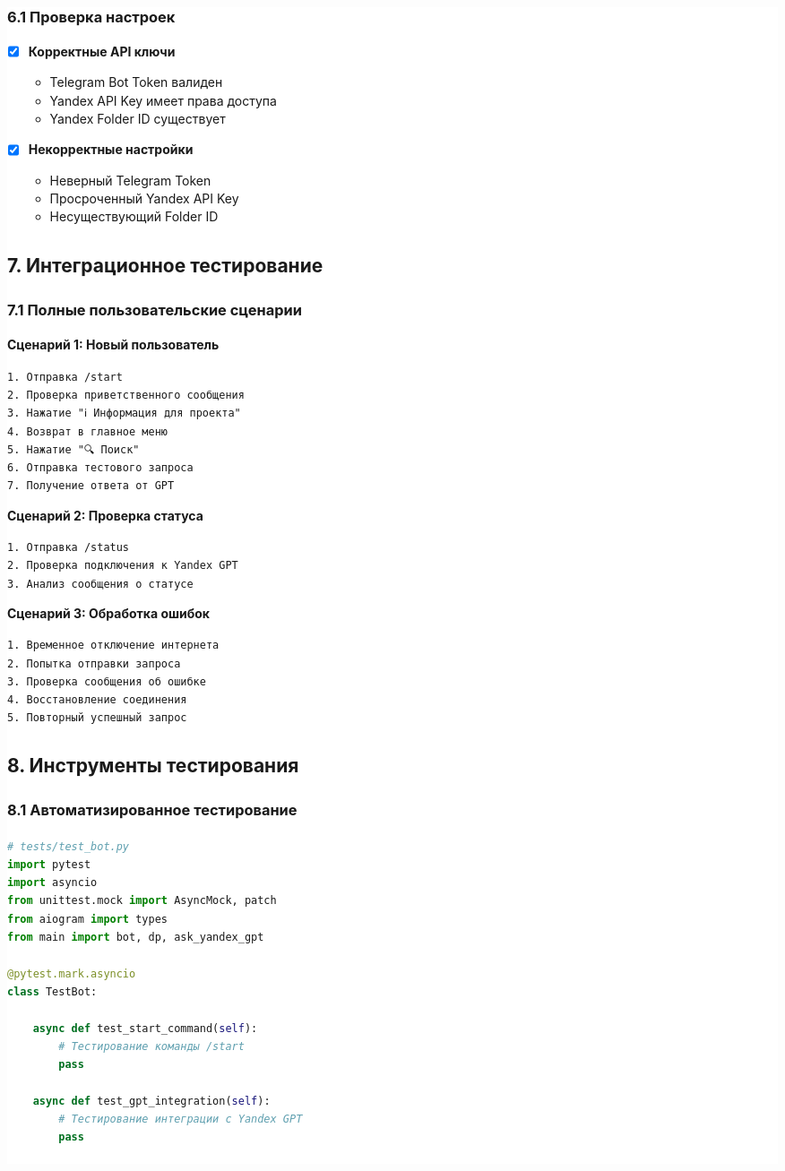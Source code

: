### 6.1 Проверка настроек
- [x] **Корректные API ключи**
  - Telegram Bot Token валиден
  - Yandex API Key имеет права доступа
  - Yandex Folder ID существует

- [x] **Некорректные настройки**
  - Неверный Telegram Token
  - Просроченный Yandex API Key
  - Несуществующий Folder ID

## 7. Интеграционное тестирование

### 7.1 Полные пользовательские сценарии

**Сценарий 1: Новый пользователь**
```
1. Отправка /start
2. Проверка приветственного сообщения
3. Нажатие "ℹ️ Информация для проекта"
4. Возврат в главное меню
5. Нажатие "🔍 Поиск"
6. Отправка тестового запроса
7. Получение ответа от GPT
```

**Сценарий 2: Проверка статуса**
```
1. Отправка /status
2. Проверка подключения к Yandex GPT
3. Анализ сообщения о статусе
```

**Сценарий 3: Обработка ошибок**
```
1. Временное отключение интернета
2. Попытка отправки запроса
3. Проверка сообщения об ошибке
4. Восстановление соединения
5. Повторный успешный запрос
```

## 8. Инструменты тестирования

### 8.1 Автоматизированное тестирование
```python
# tests/test_bot.py
import pytest
import asyncio
from unittest.mock import AsyncMock, patch
from aiogram import types
from main import bot, dp, ask_yandex_gpt

@pytest.mark.asyncio
class TestBot:
    
    async def test_start_command(self):
        # Тестирование команды /start
        pass
    
    async def test_gpt_integration(self):
        # Тестирование интеграции с Yandex GPT
        pass
    
```